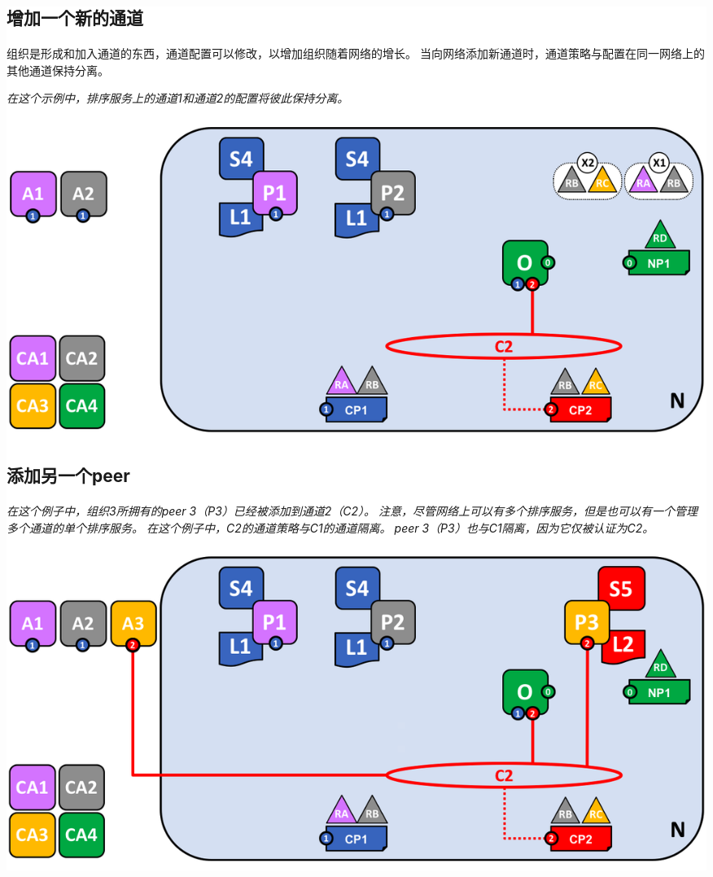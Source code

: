 ## 增加一个新的通道

组织是形成和加入通道的东西，通道配置可以修改，以增加组织随着网络的增长。
当向网络添加新通道时，通道策略与配置在同一网络上的其他通道保持分离。

*在这个示例中，排序服务上的通道1和通道2的配置将彼此保持分离。*

![network.channel2](./network.diagram.10.png)

## 添加另一个peer

*在这个例子中，组织3所拥有的peer 3（P3）已经被添加到通道2（C2）。
注意，尽管网络上可以有多个排序服务，但是也可以有一个管理多个通道的单个排序服务。
在这个例子中，C2的通道策略与C1的通道隔离。
peer 3（P3）也与C1隔离，因为它仅被认证为C2。*

![network.peer2](./network.diagram.11.png)

